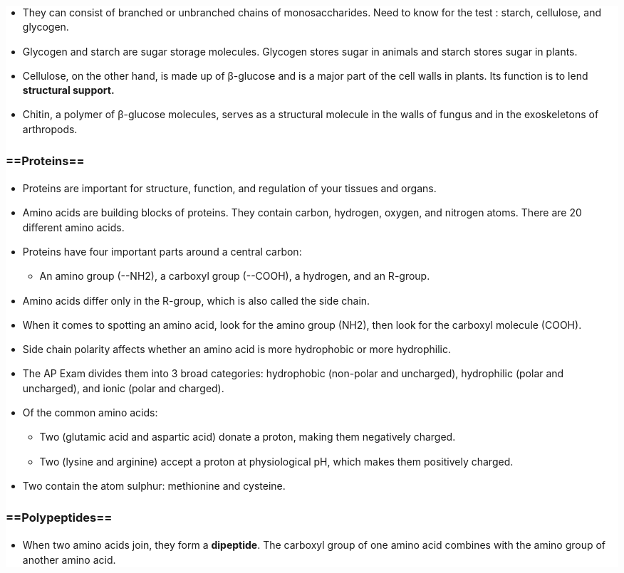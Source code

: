 -   They can consist of branched or unbranched chains of
    monosaccharides. Need to know for the test : starch, cellulose, and
    glycogen.

-   Glycogen and starch are sugar storage molecules. Glycogen stores
    sugar in animals and starch stores sugar in plants.

-   Cellulose, on the other hand, is made up of β-glucose and is a major
    part of the cell walls in plants. Its function is to lend
    **structural support.**

-   Chitin, a polymer of β-glucose molecules, serves as a structural
    molecule in the walls of fungus and in the exoskeletons of
    arthropods.

### ==Proteins==

-   Proteins are important for structure, function, and regulation of
    your tissues and organs.

-   Amino acids are building blocks of proteins. They contain carbon,
    hydrogen, oxygen, and nitrogen atoms. There are 20 different amino
    acids.

-   Proteins have four important parts around a central carbon:

    -   An amino group (--NH2), a carboxyl group (--COOH), a hydrogen,
        and an R-group.

-   Amino acids differ only in the R-group, which is also called the
    side chain.

-   When it comes to spotting an amino acid, look for the amino group
    (NH2), then look for the carboxyl molecule (COOH).

-   Side chain polarity affects whether an amino acid is more
    hydrophobic or more hydrophilic.

-   The AP Exam divides them into 3 broad categories: hydrophobic
    (non-polar and uncharged), hydrophilic (polar and uncharged), and
    ionic (polar and charged).

-   Of the common amino acids:

    -   Two (glutamic acid and aspartic acid) donate a proton, making
        them negatively charged.

    -   Two (lysine and arginine) accept a proton at physiological pH,
        which makes them positively charged.

-   Two contain the atom sulphur: methionine and cysteine.

### ==Polypeptides==

-   When two amino acids join, they form a **dipeptide**. The carboxyl
    group of one amino acid combines with the amino group of another
    amino acid.
